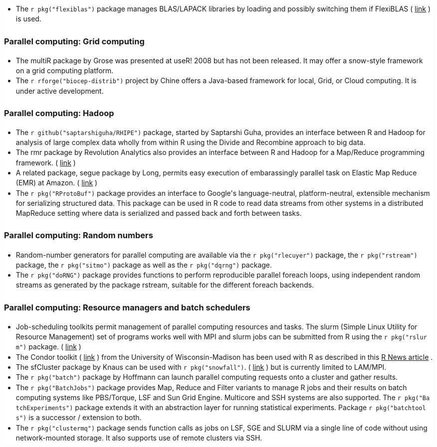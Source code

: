 -   The `r pkg("flexiblas")` package manages BLAS/LAPACK libraries by loading and possibly switching
    them if FlexiBLAS ( [link](https://www.mpi-magdeburg.mpg.de/projects/flexiblas) ) is used.

### Parallel computing: Grid computing

-   The multiR package by Grose was presented at useR! 2008 but has not been released. It may offer
    a snow-style framework on a grid computing platform.
-   The `r rforge("biocep-distrib")` project by Chine offers a Java-based framework for local, Grid,
    or Cloud computing. It is under active development.

### Parallel computing: Hadoop

-   The `r github("saptarshiguha/RHIPE")` package, started by Saptarshi Guha, provides an interface
    between R and Hadoop for analysis of large complex data wholly from within R using the Divide
    and Recombine approach to big data.
-   The rmr package by Revolution Analytics also provides an interface between R and Hadoop for a
    Map/Reduce programming framework. (
    [link](https://github.com/RevolutionAnalytics/RHadoop/wiki/rmr) )
-   A related package, segue package by Long, permits easy execution of embarassingly parallel task
    on Elastic Map Reduce (EMR) at Amazon. ( [link](http://code.google.com/p/segue/) )
-   The `r pkg("RProtoBuf")` package provides an interface to Google's language-neutral,
    platform-neutral, extensible mechanism for serializing structured data. This package can be used
    in R code to read data streams from other systems in a distributed MapReduce setting where data
    is serialized and passed back and forth between tasks.

### Parallel computing: Random numbers

-   Random-number generators for parallel computing are available via the `r pkg("rlecuyer")`
    package, the `r pkg("rstream")` package, the `r pkg("sitmo")` package as well as the
    `r pkg("dqrng")` package.
-   The `r pkg("doRNG")` package provides functions to perform reproducible parallel foreach loops,
    using independent random streams as generated by the package rstream, suitable for the different
    foreach backends.

### Parallel computing: Resource managers and batch schedulers

-   Job-scheduling toolkits permit management of parallel computing resources and tasks. The slurm
    (Simple Linux Utility for Resource Management) set of programs works well with MPI and slurm
    jobs can be submitted from R using the `r pkg("rslurm")` package.  (
    [link](http://slurm.schedmd.com/) )
-   The Condor toolkit ( [link](http://www.cs.wisc.edu/condor/) ) from the University of
    Wisconsin-Madison has been used with R as described in this [R News
    article](http://www.r-project.org/doc/Rnews/Rnews_2005-2.pdf) .
-   The sfCluster package by Knaus can be used with `r pkg("snowfall")`. (
    [link](http://www.imbi.uni-freiburg.de/parallel/) ) but is currently limited to LAM/MPI.
-   The `r pkg("batch")` package by Hoffmann can launch parallel computing requests onto a cluster
    and gather results.
-   The `r pkg("BatchJobs")` package provides Map, Reduce and Filter variants to manage R jobs and
    their results on batch computing systems like PBS/Torque, LSF and Sun Grid Engine.  Multicore
    and SSH systems are also supported. The `r pkg("BatchExperiments")` package extends it with an
    abstraction layer for running statistical experiments. Package `r pkg("batchtools")` is a
    successor / extension to both.
-   The `r pkg("clustermq")` package sends function calls as jobs on LSF, SGE and SLURM via a single
    line of code without using network-mounted storage. It also supports use of remote clusters via
    SSH.
